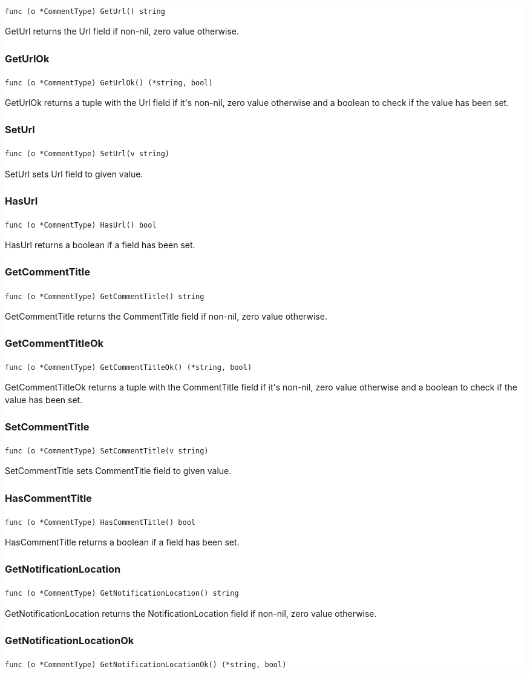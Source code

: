 `func (o *CommentType) GetUrl() string`

GetUrl returns the Url field if non-nil, zero value otherwise.

### GetUrlOk

`func (o *CommentType) GetUrlOk() (*string, bool)`

GetUrlOk returns a tuple with the Url field if it's non-nil, zero value otherwise
and a boolean to check if the value has been set.

### SetUrl

`func (o *CommentType) SetUrl(v string)`

SetUrl sets Url field to given value.

### HasUrl

`func (o *CommentType) HasUrl() bool`

HasUrl returns a boolean if a field has been set.

### GetCommentTitle

`func (o *CommentType) GetCommentTitle() string`

GetCommentTitle returns the CommentTitle field if non-nil, zero value otherwise.

### GetCommentTitleOk

`func (o *CommentType) GetCommentTitleOk() (*string, bool)`

GetCommentTitleOk returns a tuple with the CommentTitle field if it's non-nil, zero value otherwise
and a boolean to check if the value has been set.

### SetCommentTitle

`func (o *CommentType) SetCommentTitle(v string)`

SetCommentTitle sets CommentTitle field to given value.

### HasCommentTitle

`func (o *CommentType) HasCommentTitle() bool`

HasCommentTitle returns a boolean if a field has been set.

### GetNotificationLocation

`func (o *CommentType) GetNotificationLocation() string`

GetNotificationLocation returns the NotificationLocation field if non-nil, zero value otherwise.

### GetNotificationLocationOk

`func (o *CommentType) GetNotificationLocationOk() (*string, bool)`
